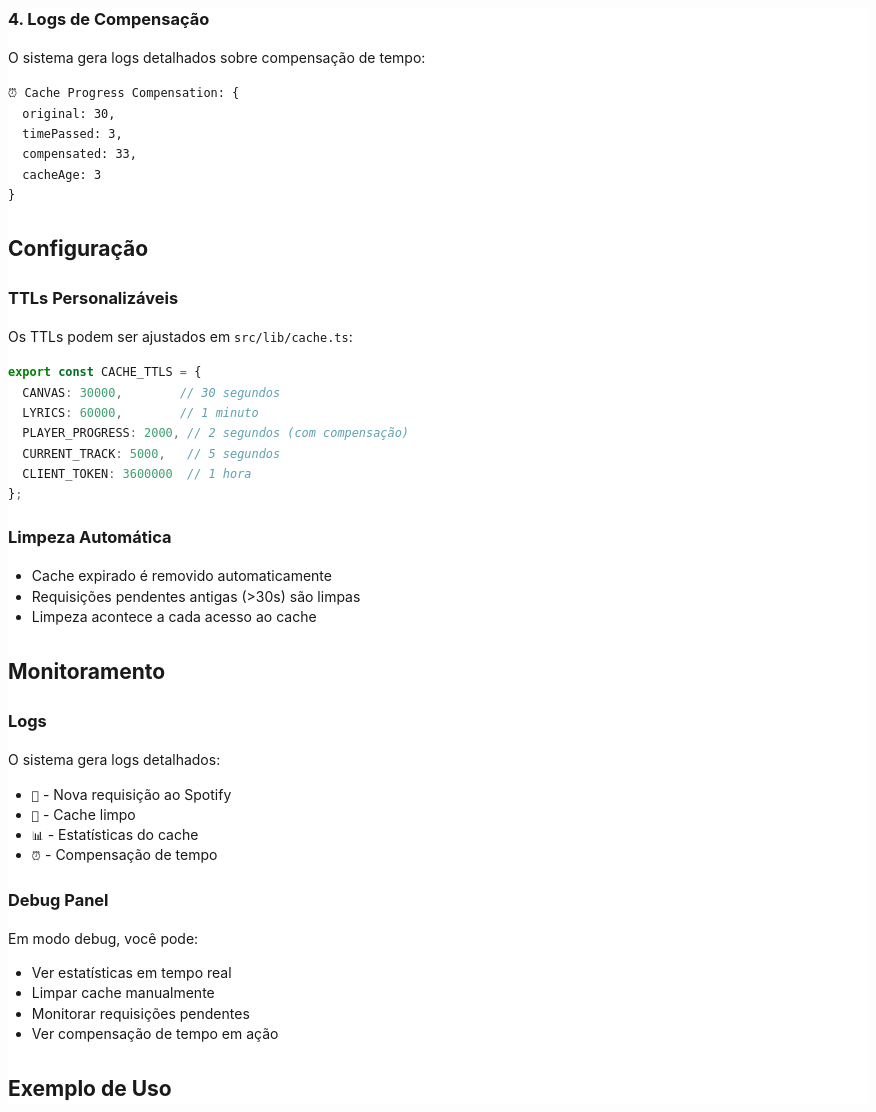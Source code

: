 ### 4. Logs de Compensação
O sistema gera logs detalhados sobre compensação de tempo:
```
⏰ Cache Progress Compensation: {
  original: 30,
  timePassed: 3,
  compensated: 33,
  cacheAge: 3
}
```

## Configuração

### TTLs Personalizáveis
Os TTLs podem ser ajustados em `src/lib/cache.ts`:

```typescript
export const CACHE_TTLS = {
  CANVAS: 30000,        // 30 segundos
  LYRICS: 60000,        // 1 minuto
  PLAYER_PROGRESS: 2000, // 2 segundos (com compensação)
  CURRENT_TRACK: 5000,   // 5 segundos
  CLIENT_TOKEN: 3600000  // 1 hora
};
```

### Limpeza Automática
- Cache expirado é removido automaticamente
- Requisições pendentes antigas (>30s) são limpas
- Limpeza acontece a cada acesso ao cache

## Monitoramento

### Logs
O sistema gera logs detalhados:
- `🔄` - Nova requisição ao Spotify
- `🧹` - Cache limpo
- `📊` - Estatísticas do cache
- `⏰` - Compensação de tempo

### Debug Panel
Em modo debug, você pode:
- Ver estatísticas em tempo real
- Limpar cache manualmente
- Monitorar requisições pendentes
- Ver compensação de tempo em ação

## Exemplo de Uso
